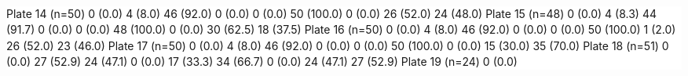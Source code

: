  </tr>
  <tr>
   <td style="text-align:left;"> Plate 14 (n=50) </td>
   <td style="text-align:left;"> 0 (0.0) </td>
   <td style="text-align:left;"> 4 (8.0) </td>
   <td style="text-align:left;"> 46 (92.0) </td>
   <td style="text-align:left;"> 0 (0.0) </td>
   <td style="text-align:left;"> 0 (0.0) </td>
   <td style="text-align:left;"> 50 (100.0) </td>
   <td style="text-align:left;"> 0 (0.0) </td>
   <td style="text-align:left;"> 26 (52.0) </td>
   <td style="text-align:left;"> 24 (48.0) </td>
  </tr>
  <tr>
   <td style="text-align:left;"> Plate 15 (n=48) </td>
   <td style="text-align:left;"> 0 (0.0) </td>
   <td style="text-align:left;"> 4 (8.3) </td>
   <td style="text-align:left;"> 44 (91.7) </td>
   <td style="text-align:left;"> 0 (0.0) </td>
   <td style="text-align:left;"> 0 (0.0) </td>
   <td style="text-align:left;"> 48 (100.0) </td>
   <td style="text-align:left;"> 0 (0.0) </td>
   <td style="text-align:left;"> 30 (62.5) </td>
   <td style="text-align:left;"> 18 (37.5) </td>
  </tr>
  <tr>
   <td style="text-align:left;"> Plate 16 (n=50) </td>
   <td style="text-align:left;"> 0 (0.0) </td>
   <td style="text-align:left;"> 4 (8.0) </td>
   <td style="text-align:left;"> 46 (92.0) </td>
   <td style="text-align:left;"> 0 (0.0) </td>
   <td style="text-align:left;"> 0 (0.0) </td>
   <td style="text-align:left;"> 50 (100.0) </td>
   <td style="text-align:left;"> 1 (2.0) </td>
   <td style="text-align:left;"> 26 (52.0) </td>
   <td style="text-align:left;"> 23 (46.0) </td>
  </tr>
  <tr>
   <td style="text-align:left;"> Plate 17 (n=50) </td>
   <td style="text-align:left;"> 0 (0.0) </td>
   <td style="text-align:left;"> 4 (8.0) </td>
   <td style="text-align:left;"> 46 (92.0) </td>
   <td style="text-align:left;"> 0 (0.0) </td>
   <td style="text-align:left;"> 0 (0.0) </td>
   <td style="text-align:left;"> 50 (100.0) </td>
   <td style="text-align:left;"> 0 (0.0) </td>
   <td style="text-align:left;"> 15 (30.0) </td>
   <td style="text-align:left;"> 35 (70.0) </td>
  </tr>
  <tr>
   <td style="text-align:left;"> Plate 18 (n=51) </td>
   <td style="text-align:left;"> 0 (0.0) </td>
   <td style="text-align:left;"> 27 (52.9) </td>
   <td style="text-align:left;"> 24 (47.1) </td>
   <td style="text-align:left;"> 0 (0.0) </td>
   <td style="text-align:left;"> 17 (33.3) </td>
   <td style="text-align:left;"> 34 (66.7) </td>
   <td style="text-align:left;"> 0 (0.0) </td>
   <td style="text-align:left;"> 24 (47.1) </td>
   <td style="text-align:left;"> 27 (52.9) </td>
  </tr>
  <tr>
   <td style="text-align:left;"> Plate 19 (n=24) </td>
   <td style="text-align:left;"> 0 (0.0) </td>